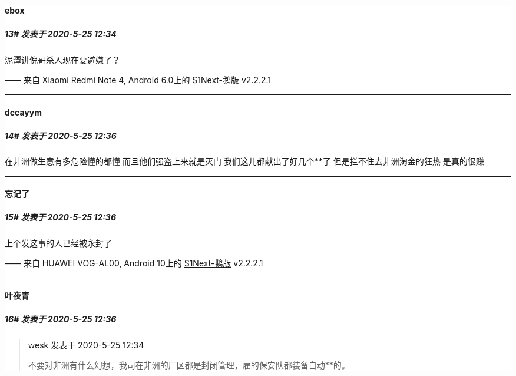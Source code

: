 ####  ebox  
##### 13#       发表于 2020-5-25 12:34




泥潭讲倪哥杀人现在要避嫌了？

—— 来自 Xiaomi Redmi Note 4, Android 6.0上的 [S1Next-鹅版](https://github.com/ykrank/S1-Next/releases) v2.2.2.1







*****

####  dccayym  
##### 14#       发表于 2020-5-25 12:36




在非洲做生意有多危险懂的都懂
而且他们强盗上来就是灭门
我们这儿都献出了好几个**了
但是拦不住去非洲淘金的狂热
是真的很赚







*****

####  忘记了  
##### 15#       发表于 2020-5-25 12:36




上个发这事的人已经被永封了

—— 来自 HUAWEI VOG-AL00, Android 10上的 [S1Next-鹅版](https://github.com/ykrank/S1-Next/releases) v2.2.2.1







*****

####  叶夜青  
##### 16#       发表于 2020-5-25 12:36



<blockquote><a href="httphttps://bbs.saraba1st.com/2b/forum.php?mod=redirect&amp;goto=findpost&amp;pid=47550655&amp;ptid=1937477" target="_blank">wesk 发表于 2020-5-25 12:34</a>

不要对非洲有什么幻想，我司在非洲的厂区都是封闭管理，雇的保安队都装备自动**的。
